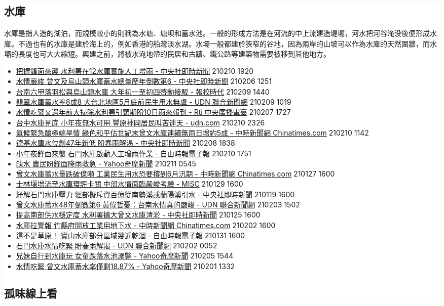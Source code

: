 ## 水庫

水庫是指人造的湖泊，而規模較小的則稱為水塘、塘坝和蓄水池。一般的形成方法是在河流的中上流建造堤壩，河水把河谷淹没後便形成水庫。不過也有的水庫是建於海上的，例如香港的船灣淡水湖。水壩一般都建於狹窄的谷地，因為兩岸的山坡可以作為水庫的天然圍牆，而水壩的長度也可大大縮短。興建之前，將被水淹地帶的民居和古蹟、鐵公路等建築物需要被移到其他地方。
- [把握鋒面來襲 水利署在12水庫實施人工增雨 - 中央社即時新聞](https://www.cna.com.tw/news/ahel/202102100172.aspx "把握鋒面來襲 水利署在12水庫實施人工增雨 - 中央社即時新聞") 210210 1920
- [水情嚴峻 曾文及烏山頭水庫蓄水總量歷年倒數第6 - 中央社即時新聞](https://www.cna.com.tw/news/firstnews/202102060042.aspx "水情嚴峻 曾文及烏山頭水庫蓄水總量歷年倒數第6 - 中央社即時新聞") 210206 1251
- [台南六甲落羽松與烏山頭水庫 大年初一至初四啓動接駁 - 報校時代](https://udn.com/news/story/11828/5244079 "台南六甲落羽松與烏山頭水庫 大年初一至初四啓動接駁 - 報校時代") 210209 1440
- [翡翠水庫蓄水率8成8 大台北地區5月底前民生用水無虞 - UDN 聯合新聞網](https://udn.com/news/story/7266/5243231 "翡翠水庫蓄水率8成8 大台北地區5月底前民生用水無虞 - UDN 聯合新聞網") 210209 1019
- [水情吃緊又遇年前大掃除水利署引頸期盼10日雨來報到 - Rti 中央廣播電臺](https://www.rti.org.tw/news/view/id/2091296 "水情吃緊又遇年前大掃除水利署引頸期盼10日雨來報到 - Rti 中央廣播電臺") 210207 1727
- [台中水庫見底 小年夜無水可用 豐原神岡居民叫苦連天 - udn.com](https://udn.com/news/story/7325/5247243 "台中水庫見底 小年夜無水可用 豐原神岡居民叫苦連天 - udn.com") 210210 2326
- [氣候緊急釀極端旱情 綠色和平估世紀末曾文水庫連續無雨日增約5成 - 中時新聞網 Chinatimes.com](https://www.chinatimes.com/realtimenews/20210210001346-260405 "氣候緊急釀極端旱情 綠色和平估世紀末曾文水庫連續無雨日增約5成 - 中時新聞網 Chinatimes.com") 210210 1142
- [德基水庫水位創47年新低 盼春雨解渴 - 中央社即時新聞](https://www.cna.com.tw/news/ahel/202102080240.aspx "德基水庫水位創47年新低 盼春雨解渴 - 中央社即時新聞") 210208 1838
- [小年夜鋒面來襲 石門水庫啟動人工增雨作業 - 自由時報電子報](https://news.ltn.com.tw/news/life/breakingnews/3437788 "小年夜鋒面來襲 石門水庫啟動人工增雨作業 - 自由時報電子報") 210210 1751
- [缺水 農民盼鋒面降雨救急 - Yahoo奇摩新聞](https://tw.news.yahoo.com/%E7%BC%BA%E6%B0%B4-%E8%BE%B2%E6%B0%91%E7%9B%BC%E9%8B%92%E9%9D%A2%E9%99%8D%E9%9B%A8%E6%95%91%E6%80%A5-201000324.html "缺水 農民盼鋒面降雨救急 - Yahoo奇摩新聞") 210211 0545
- [曾文水庫蓄水量跌破億噸 工業民生用水恐要撐到6月汛期 - 中時新聞網 Chinatimes.com](https://www.chinatimes.com/realtimenews/20210127005393-260405 "曾文水庫蓄水量跌破億噸 工業民生用水恐要撐到6月汛期 - 中時新聞網 Chinatimes.com") 210127 1600
- [士林堰增流至水庫環評卡關 中部水情面臨嚴峻考驗 - MISC](https://udn.com/news/story/7238/5213999 "士林堰增流至水庫環評卡關 中部水情面臨嚴峻考驗 - MISC") 210129 1600
- [紓解石門水庫壓力 經部擬斥資百億從南勢溪或蘭陽溪引水 - 中央社即時新聞](https://www.cna.com.tw/news/afe/202101190097.aspx "紓解石門水庫壓力 經部擬斥資百億從南勢溪或蘭陽溪引水 - 中央社即時新聞") 210119 1600
- [曾文水庫蓄水48年倒數第6 黃偉哲憂：台南水情真的嚴峻 - UDN 聯合新聞網](https://udn.com/news/story/7266/5228269 "曾文水庫蓄水48年倒數第6 黃偉哲憂：台南水情真的嚴峻 - UDN 聯合新聞網") 210203 1502
- [提高南部供水穩定度 水利署擴大曾文水庫清淤 - 中央社即時新聞](https://www.cna.com.tw/news/afe/202101250259.aspx "提高南部供水穩定度 水利署擴大曾文水庫清淤 - 中央社即時新聞") 210125 1600
- [水庫拉警報 竹縣府開放工業用地下水 - 中時新聞網 Chinatimes.com](https://www.chinatimes.com/realtimenews/20210202003699-260405 "水庫拉警報 竹縣府開放工業用地下水 - 中時新聞網 Chinatimes.com") 210202 1600
- [這不是草原！ 寶山水庫部分區域幾近乾涸 - 自由時報電子報](https://news.ltn.com.tw/news/life/breakingnews/3427594 "這不是草原！ 寶山水庫部分區域幾近乾涸 - 自由時報電子報") 210131 1600
- [石門水庫水情吃緊 盼春雨解渴 - UDN 聯合新聞網](https://udn.com/news/story/7324/5223137 "石門水庫水情吃緊 盼春雨解渴 - UDN 聯合新聞網") 210202 0052
- [兄妹自行到水庫玩 女童跌落水池溺斃 - Yahoo奇摩新聞](https://tw.news.yahoo.com/%E5%85%84%E5%A6%B9%E8%87%AA%E8%A1%8C%E5%88%B0%E6%B0%B4%E5%BA%AB%E7%8E%A9-%E5%A5%B3%E7%AB%A5%E8%B7%8C%E8%90%BD%E6%B0%B4%E6%B1%A0%E6%BA%BA%E6%96%83-074400148.html "兄妹自行到水庫玩 女童跌落水池溺斃 - Yahoo奇摩新聞") 210205 1544
- [水情吃緊 曾文水庫蓄水率僅剩18.87% - Yahoo奇摩新聞](https://tw.news.yahoo.com/%E6%B0%B4%E6%83%85%E5%90%83%E7%B7%8A-%E6%9B%BE%E6%96%87%E6%B0%B4%E5%BA%AB%E8%93%84%E6%B0%B4%E7%8E%87%E5%83%85%E5%89%A918-87-053249748.html "水情吃緊 曾文水庫蓄水率僅剩18.87% - Yahoo奇摩新聞") 210201 1332

## 孤味線上看
